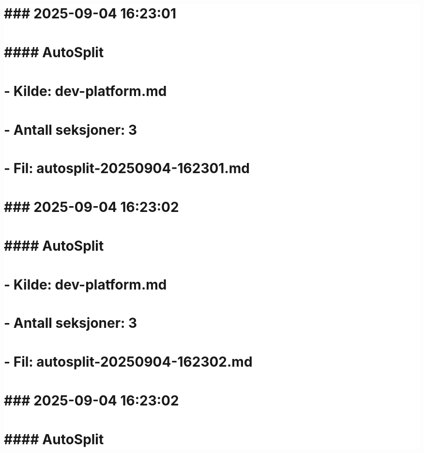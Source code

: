 #

# \### 2025-09-04 16:23:01

# \#### AutoSplit

# \- Kilde: dev-platform.md

# \- Antall seksjoner: 3

# \- Fil: autosplit-20250904-162301.md

#

#

#

#

# \### 2025-09-04 16:23:02

# \#### AutoSplit

# \- Kilde: dev-platform.md

# \- Antall seksjoner: 3

# \- Fil: autosplit-20250904-162302.md

#

#

#

#

# \### 2025-09-04 16:23:02

# \#### AutoSplit
